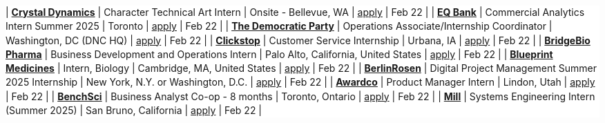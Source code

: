 | **[Crystal Dynamics](https://www.skillsire.com/job/jobs-enlisting/all-jobs?loc=Worldwide&type=world&lat=0&lng=0&utm_source=github&utm_medium=skillsiregithubinternrepo&utm_campaign=githubrepo&utm_content=github&dp=pm&comp=6678101aa180151f6f575676)** | Character Technical Art Intern | Onsite - Bellevue, WA | [apply](https://www.skillsire.com/job/jobs-enlisting/all-jobs?query=Intern&loc=Worldwide&type=world&lat=0&lng=0&utm_source=github&utm_medium=skillsiregithubinternrepo&utm_campaign=githubrepo&utm_content=github&dp=pm&jobId=82ce92757117f9a6ebdca538b3f1fd38) | Feb 22 |
| **[EQ Bank](https://www.skillsire.com/job/jobs-enlisting/all-jobs?loc=Worldwide&type=world&lat=0&lng=0&utm_source=github&utm_medium=skillsiregithubinternrepo&utm_campaign=githubrepo&utm_content=github&dp=pm&comp=66376e52be4d1c785fa47649)** | Commercial Analytics Intern Summer 2025 | Toronto | [apply](https://www.skillsire.com/job/jobs-enlisting/all-jobs?query=Intern&loc=Worldwide&type=world&lat=0&lng=0&utm_source=github&utm_medium=skillsiregithubinternrepo&utm_campaign=githubrepo&utm_content=github&dp=pm&jobId=4b71b9a68d672eda2618a8d9f4e76942) | Feb 22 |
| **[The Democratic Party](https://www.skillsire.com/job/jobs-enlisting/all-jobs?loc=Worldwide&type=world&lat=0&lng=0&utm_source=github&utm_medium=skillsiregithubinternrepo&utm_campaign=githubrepo&utm_content=github&dp=pm&comp=66376b02be4d1c785fa46f43)** | Operations Associate/Internship Coordinator | Washington, DC (DNC HQ) | [apply](https://www.skillsire.com/job/jobs-enlisting/all-jobs?query=Intern&loc=Worldwide&type=world&lat=0&lng=0&utm_source=github&utm_medium=skillsiregithubinternrepo&utm_campaign=githubrepo&utm_content=github&dp=pm&jobId=3e25fd08cad0f15fa83278622ae9c56b) | Feb 22 |
| **[Clickstop](https://www.skillsire.com/job/jobs-enlisting/all-jobs?loc=Worldwide&type=world&lat=0&lng=0&utm_source=github&utm_medium=skillsiregithubinternrepo&utm_campaign=githubrepo&utm_content=github&dp=pm&comp=66780faaa180151f6f5755b5)** | Customer Service Internship | Urbana, IA | [apply](https://www.skillsire.com/job/jobs-enlisting/all-jobs?query=Intern&loc=Worldwide&type=world&lat=0&lng=0&utm_source=github&utm_medium=skillsiregithubinternrepo&utm_campaign=githubrepo&utm_content=github&dp=pm&jobId=89fe552e3883fef71e4cbfa79d46f498) | Feb 22 |
| **[BridgeBio Pharma](https://www.skillsire.com/job/jobs-enlisting/all-jobs?loc=Worldwide&type=world&lat=0&lng=0&utm_source=github&utm_medium=skillsiregithubinternrepo&utm_campaign=githubrepo&utm_content=github&dp=pm&comp=66780ef2a180151f6f57547a)** | Business Development and Operations Intern | Palo Alto, California, United States | [apply](https://www.skillsire.com/job/jobs-enlisting/all-jobs?query=Intern&loc=Worldwide&type=world&lat=0&lng=0&utm_source=github&utm_medium=skillsiregithubinternrepo&utm_campaign=githubrepo&utm_content=github&dp=pm&jobId=0fcb6b0c020f84a2bffc05d66aa1d1c6) | Feb 22 |
| **[Blueprint Medicines](https://www.skillsire.com/job/jobs-enlisting/all-jobs?loc=Worldwide&type=world&lat=0&lng=0&utm_source=github&utm_medium=skillsiregithubinternrepo&utm_campaign=githubrepo&utm_content=github&dp=pm&comp=66780ed4a180151f6f575446)** | Intern, Biology | Cambridge, MA, United States | [apply](https://www.skillsire.com/job/jobs-enlisting/all-jobs?query=Intern&loc=Worldwide&type=world&lat=0&lng=0&utm_source=github&utm_medium=skillsiregithubinternrepo&utm_campaign=githubrepo&utm_content=github&dp=pm&jobId=0ae6f0493eaafe062053e84bb4c7fb02) | Feb 22 |
| **[BerlinRosen](https://www.skillsire.com/job/jobs-enlisting/all-jobs?loc=Worldwide&type=world&lat=0&lng=0&utm_source=github&utm_medium=skillsiregithubinternrepo&utm_campaign=githubrepo&utm_content=github&dp=pm&comp=66780e9da180151f6f5753e8)** | Digital Project Management Summer 2025 Internship | New York, N.Y. or Washington, D.C. | [apply](https://www.skillsire.com/job/jobs-enlisting/all-jobs?query=Intern&loc=Worldwide&type=world&lat=0&lng=0&utm_source=github&utm_medium=skillsiregithubinternrepo&utm_campaign=githubrepo&utm_content=github&dp=pm&jobId=a5b53f6d816b2c329ba922c2d77ea824) | Feb 22 |
| **[Awardco](https://www.skillsire.com/job/jobs-enlisting/all-jobs?loc=Worldwide&type=world&lat=0&lng=0&utm_source=github&utm_medium=skillsiregithubinternrepo&utm_campaign=githubrepo&utm_content=github&dp=pm&comp=66780e5ea180151f6f57537b)** | Product Manager Intern | Lindon, Utah | [apply](https://www.skillsire.com/job/jobs-enlisting/all-jobs?query=Intern&loc=Worldwide&type=world&lat=0&lng=0&utm_source=github&utm_medium=skillsiregithubinternrepo&utm_campaign=githubrepo&utm_content=github&dp=pm&jobId=0291fb7fe3d53e8211d1654152f2db14) | Feb 22 |
| **[BenchSci](https://www.skillsire.com/job/jobs-enlisting/all-jobs?loc=Worldwide&type=world&lat=0&lng=0&utm_source=github&utm_medium=skillsiregithubinternrepo&utm_campaign=githubrepo&utm_content=github&dp=pm&comp=66376ba8be4d1c785fa470a5)** | Business Analyst Co-op - 8 months | Toronto, Ontario | [apply](https://www.skillsire.com/job/jobs-enlisting/all-jobs?query=Intern&loc=Worldwide&type=world&lat=0&lng=0&utm_source=github&utm_medium=skillsiregithubinternrepo&utm_campaign=githubrepo&utm_content=github&dp=pm&jobId=2455c9637e3484b395746b73f775848e) | Feb 22 |
| **[Mill](https://www.skillsire.com/job/jobs-enlisting/all-jobs?loc=Worldwide&type=world&lat=0&lng=0&utm_source=github&utm_medium=skillsiregithubinternrepo&utm_campaign=githubrepo&utm_content=github&dp=pm&comp=667813e6a180151f6f575d1b)** | Systems Engineering Intern (Summer 2025) | San Bruno, California | [apply](https://www.skillsire.com/job/jobs-enlisting/all-jobs?query=Intern&loc=Worldwide&type=world&lat=0&lng=0&utm_source=github&utm_medium=skillsiregithubinternrepo&utm_campaign=githubrepo&utm_content=github&dp=pm&jobId=85cacc5bd567fb0d217b9afbc0819d2d) | Feb 22 |